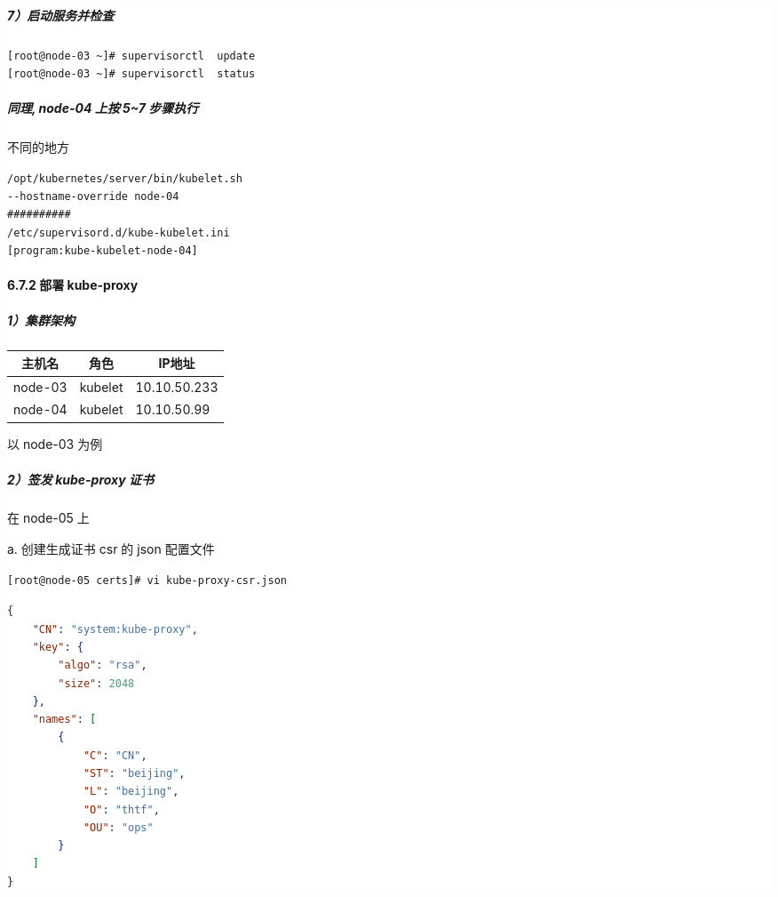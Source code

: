 ##### 7）启动服务并检查

```shell
[root@node-03 ~]# supervisorctl  update
[root@node-03 ~]# supervisorctl  status
```

##### 同理, node-04 上按 5~7 步骤执行

不同的地方

```shell
/opt/kubernetes/server/bin/kubelet.sh
--hostname-override node-04
##########
/etc/supervisord.d/kube-kubelet.ini
[program:kube-kubelet-node-04]
```



#### 6.7.2 部署 kube-proxy

##### 1）集群架构

| 主机名  | 角色    | IP地址       |
| ------- | ------- | ------------ |
| node-03 | kubelet | 10.10.50.233 |
| node-04 | kubelet | 10.10.50.99  |

以 node-03 为例

##### 2）签发 kube-proxy 证书

在 node-05 上

a. 创建生成证书 csr 的 json 配置文件

```shell
[root@node-05 certs]# vi kube-proxy-csr.json
```

```json
{
    "CN": "system:kube-proxy",
    "key": {
        "algo": "rsa",
        "size": 2048
    },
    "names": [
        {
            "C": "CN",
            "ST": "beijing",
            "L": "beijing",
            "O": "thtf",
            "OU": "ops"
        }
    ]
}
```
